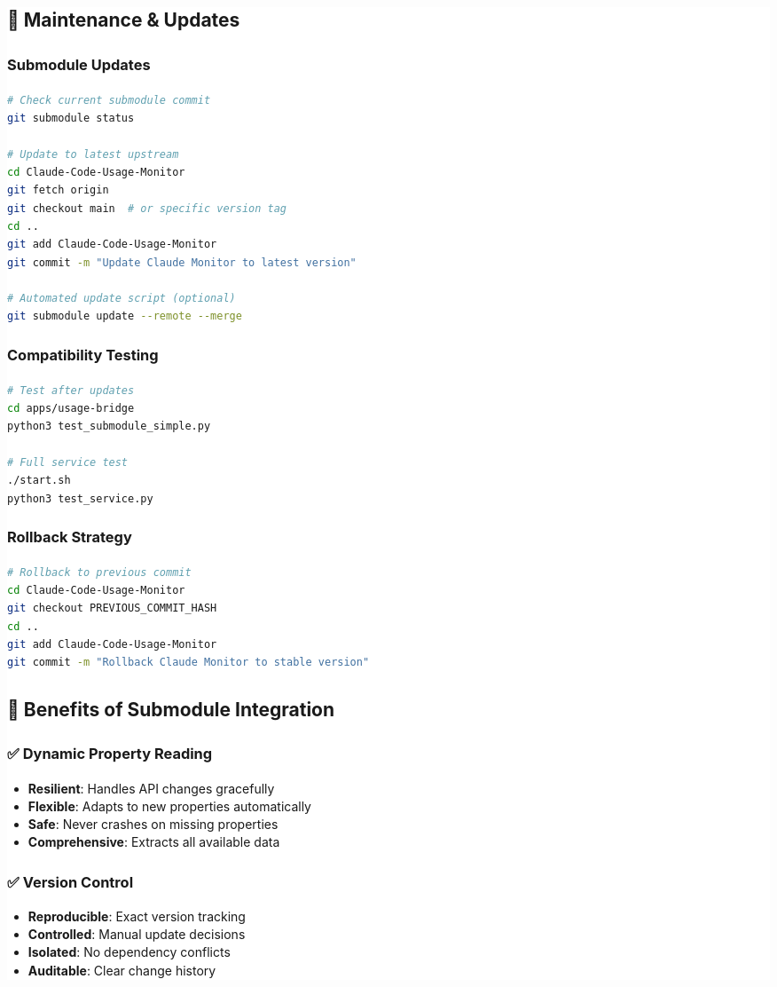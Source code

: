 ## 🔄 **Maintenance & Updates**

### **Submodule Updates**
```bash
# Check current submodule commit
git submodule status

# Update to latest upstream
cd Claude-Code-Usage-Monitor
git fetch origin
git checkout main  # or specific version tag
cd ..
git add Claude-Code-Usage-Monitor
git commit -m "Update Claude Monitor to latest version"

# Automated update script (optional)
git submodule update --remote --merge
```

### **Compatibility Testing**
```bash
# Test after updates
cd apps/usage-bridge
python3 test_submodule_simple.py

# Full service test
./start.sh
python3 test_service.py
```

### **Rollback Strategy**
```bash
# Rollback to previous commit
cd Claude-Code-Usage-Monitor  
git checkout PREVIOUS_COMMIT_HASH
cd ..
git add Claude-Code-Usage-Monitor
git commit -m "Rollback Claude Monitor to stable version"
```

## 🎯 **Benefits of Submodule Integration**

### **✅ Dynamic Property Reading**
- **Resilient**: Handles API changes gracefully
- **Flexible**: Adapts to new properties automatically  
- **Safe**: Never crashes on missing properties
- **Comprehensive**: Extracts all available data

### **✅ Version Control**
- **Reproducible**: Exact version tracking
- **Controlled**: Manual update decisions
- **Isolated**: No dependency conflicts
- **Auditable**: Clear change history
